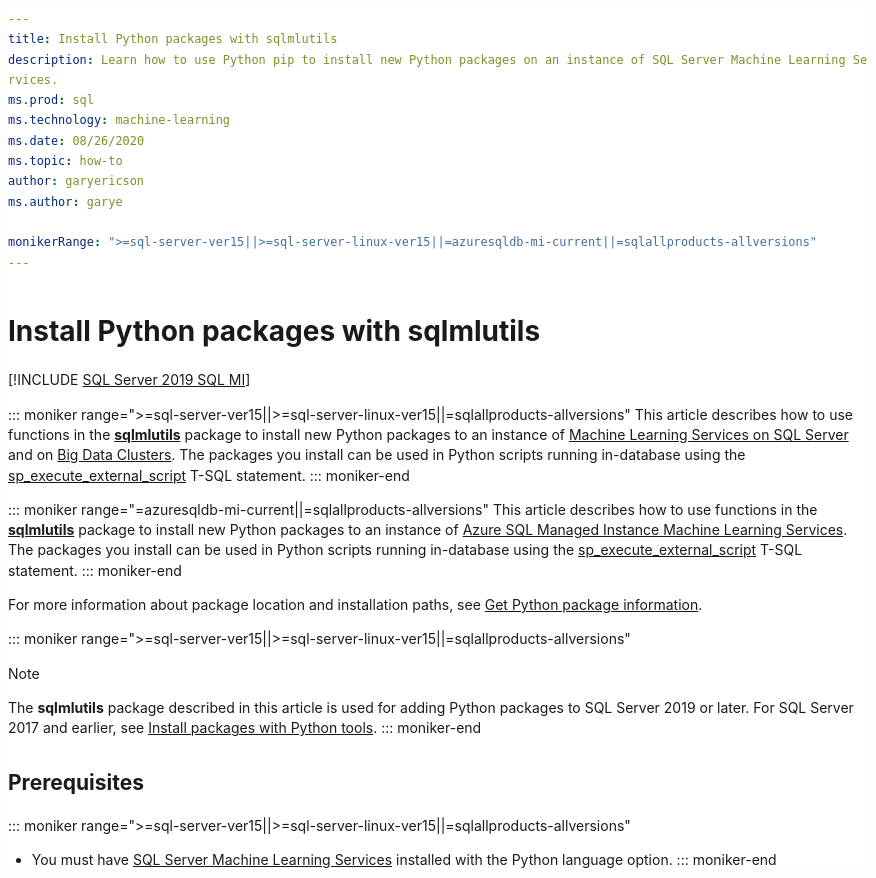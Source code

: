 ```yaml
---
title: Install Python packages with sqlmlutils
description: Learn how to use Python pip to install new Python packages on an instance of SQL Server Machine Learning Services.
ms.prod: sql
ms.technology: machine-learning
ms.date: 08/26/2020
ms.topic: how-to
author: garyericson
ms.author: garye

monikerRange: ">=sql-server-ver15||>=sql-server-linux-ver15||=azuresqldb-mi-current||=sqlallproducts-allversions"
---
```


# Install Python packages with sqlmlutils

[!INCLUDE [SQL Server 2019 SQL MI](../../includes/applies-to-version/sqlserver2019-asdbmi.md)]

::: moniker range=">=sql-server-ver15||>=sql-server-linux-ver15||=sqlallproducts-allversions"
This article describes how to use functions in the [**sqlmlutils**](https://github.com/Microsoft/sqlmlutils) package to install new Python packages to an instance of [Machine Learning Services on SQL Server](../sql-server-machine-learning-services.md) and on [Big Data Clusters](../../big-data-cluster/machine-learning-services.md). The packages you install can be used in Python scripts running in-database using the [sp_execute_external_script](../../relational-databases/system-stored-procedures/sp-execute-external-script-transact-sql.md) T-SQL statement.
::: moniker-end

::: moniker range="=azuresqldb-mi-current||=sqlallproducts-allversions"
This article describes how to use functions in the [**sqlmlutils**](https://github.com/Microsoft/sqlmlutils) package to install new Python packages to an instance of [Azure SQL Managed Instance Machine Learning Services](/azure/azure-sql/managed-instance/machine-learning-services-overview). The packages you install can be used in Python scripts running in-database using the [sp_execute_external_script](../../relational-databases/system-stored-procedures/sp-execute-external-script-transact-sql.md) T-SQL statement.
::: moniker-end

For more information about package location and installation paths, see [Get Python package information](../package-management/python-package-information.md).

::: moniker range=">=sql-server-ver15||>=sql-server-linux-ver15||=sqlallproducts-allversions"
> [!NOTE]
> The **sqlmlutils** package described in this article is used for adding Python packages to SQL Server 2019 or later. For SQL Server 2017 and earlier, see [Install packages with Python tools](./install-python-packages-standard-tools.md?view=sql-server-2017&preserve-view=true).
::: moniker-end

## Prerequisites

::: moniker range=">=sql-server-ver15||>=sql-server-linux-ver15||=sqlallproducts-allversions"
+ You must have [SQL Server Machine Learning Services](../install/sql-machine-learning-services-windows-install.md) installed with the Python language option.
::: moniker-end
